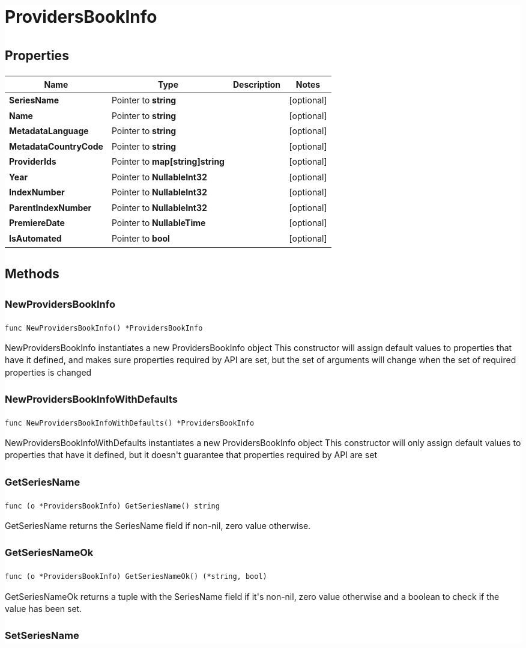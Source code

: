 # ProvidersBookInfo

## Properties

Name | Type | Description | Notes
------------ | ------------- | ------------- | -------------
**SeriesName** | Pointer to **string** |  | [optional] 
**Name** | Pointer to **string** |  | [optional] 
**MetadataLanguage** | Pointer to **string** |  | [optional] 
**MetadataCountryCode** | Pointer to **string** |  | [optional] 
**ProviderIds** | Pointer to **map[string]string** |  | [optional] 
**Year** | Pointer to **NullableInt32** |  | [optional] 
**IndexNumber** | Pointer to **NullableInt32** |  | [optional] 
**ParentIndexNumber** | Pointer to **NullableInt32** |  | [optional] 
**PremiereDate** | Pointer to **NullableTime** |  | [optional] 
**IsAutomated** | Pointer to **bool** |  | [optional] 

## Methods

### NewProvidersBookInfo

`func NewProvidersBookInfo() *ProvidersBookInfo`

NewProvidersBookInfo instantiates a new ProvidersBookInfo object
This constructor will assign default values to properties that have it defined,
and makes sure properties required by API are set, but the set of arguments
will change when the set of required properties is changed

### NewProvidersBookInfoWithDefaults

`func NewProvidersBookInfoWithDefaults() *ProvidersBookInfo`

NewProvidersBookInfoWithDefaults instantiates a new ProvidersBookInfo object
This constructor will only assign default values to properties that have it defined,
but it doesn't guarantee that properties required by API are set

### GetSeriesName

`func (o *ProvidersBookInfo) GetSeriesName() string`

GetSeriesName returns the SeriesName field if non-nil, zero value otherwise.

### GetSeriesNameOk

`func (o *ProvidersBookInfo) GetSeriesNameOk() (*string, bool)`

GetSeriesNameOk returns a tuple with the SeriesName field if it's non-nil, zero value otherwise
and a boolean to check if the value has been set.

### SetSeriesName

